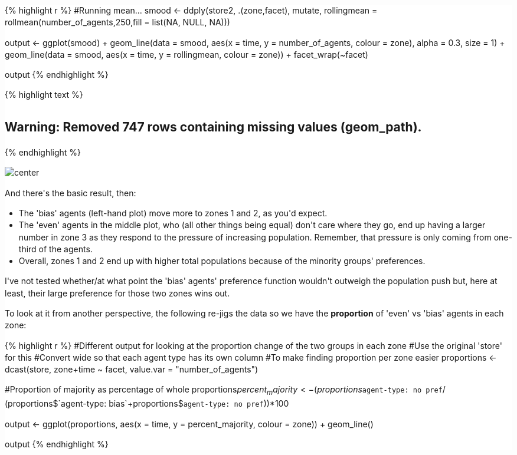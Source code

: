 {% highlight r %}
#Running mean...
smood <- ddply(store2, .(zone,facet), mutate, 
               rollingmean = rollmean(number_of_agents,250,fill = list(NA, NULL, NA)))


output <- ggplot(smood) +
  geom_line(data = smood, aes(x = time, y = number_of_agents, colour = zone), alpha = 0.3, size = 1) +
  geom_line(data = smood, aes(x = time, y = rollingmean, colour = zone)) +
  facet_wrap(~facet)

output
{% endhighlight %}



{% highlight text %}
## Warning: Removed 747 rows containing missing values (geom_path).
{% endhighlight %}

![center](http://danolner.github.io/figs/migrationentropy/unnamed-chunk-18-1.png)

And there's the basic result, then:

* The 'bias' agents (left-hand plot) move more to zones 1 and 2, as you'd expect.
* The 'even' agents in the middle plot, who (all other things being equal) don't care where they go, end up having a larger number in zone 3 as they respond to the pressure of increasing population. Remember, that pressure is only coming from one-third of the agents.
* Overall, zones 1 and 2 end up with higher total populations because of the minority groups' preferences.

I've not tested whether/at what point the 'bias' agents' preference function wouldn't outweigh the population push but, here at least, their large preference for those two zones wins out.

To look at it from another perspective, the following re-jigs the data so we have the **proportion** of 'even' vs 'bias' agents in each zone:


{% highlight r %}
#Different output for looking at the proportion change of the two groups in each zone
#Use the original 'store' for this
#Convert wide so that each agent type has its own column
#To make finding proportion  per zone easier
proportions <- dcast(store, zone+time ~ facet, value.var = "number_of_agents")
 
#Proportion of majority as percentage of whole
proportions$percent_majority <- (proportions$`agent-type: no pref`/
                       (proportions$`agent-type: bias`+proportions$`agent-type: no pref`))*100

output <- ggplot(proportions, aes(x = time, y = percent_majority, colour = zone)) +
  geom_line() 

output
{% endhighlight %}

